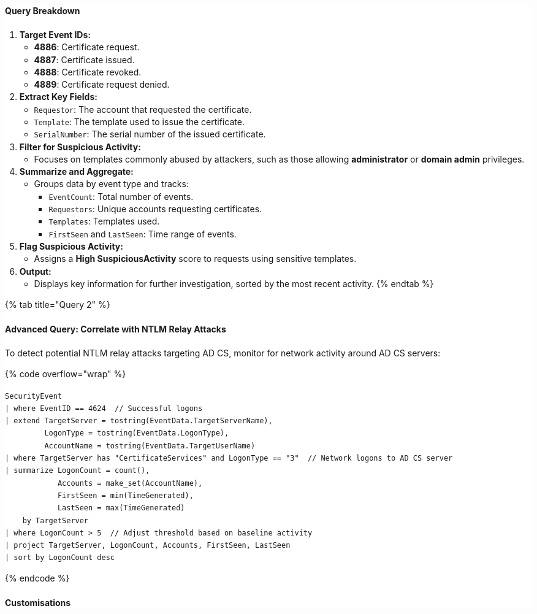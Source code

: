 #### **Query Breakdown**

1. **Target Event IDs:**
   * **4886**: Certificate request.
   * **4887**: Certificate issued.
   * **4888**: Certificate revoked.
   * **4889**: Certificate request denied.
2. **Extract Key Fields:**
   * `Requestor`: The account that requested the certificate.
   * `Template`: The template used to issue the certificate.
   * `SerialNumber`: The serial number of the issued certificate.
3. **Filter for Suspicious Activity:**
   * Focuses on templates commonly abused by attackers, such as those allowing **administrator** or **domain admin** privileges.
4. **Summarize and Aggregate:**
   * Groups data by event type and tracks:
     * `EventCount`: Total number of events.
     * `Requestors`: Unique accounts requesting certificates.
     * `Templates`: Templates used.
     * `FirstSeen` and `LastSeen`: Time range of events.
5. **Flag Suspicious Activity:**
   * Assigns a **High SuspiciousActivity** score to requests using sensitive templates.
6. **Output:**
   * Displays key information for further investigation, sorted by the most recent activity.
{% endtab %}

{% tab title="Query 2" %}
#### **Advanced Query: Correlate with NTLM Relay Attacks**

To detect potential NTLM relay attacks targeting AD CS, monitor for network activity around AD CS servers:

{% code overflow="wrap" %}
```kusto
SecurityEvent
| where EventID == 4624  // Successful logons
| extend TargetServer = tostring(EventData.TargetServerName), 
         LogonType = tostring(EventData.LogonType), 
         AccountName = tostring(EventData.TargetUserName)
| where TargetServer has "CertificateServices" and LogonType == "3"  // Network logons to AD CS server
| summarize LogonCount = count(), 
            Accounts = make_set(AccountName), 
            FirstSeen = min(TimeGenerated), 
            LastSeen = max(TimeGenerated) 
    by TargetServer
| where LogonCount > 5  // Adjust threshold based on baseline activity
| project TargetServer, LogonCount, Accounts, FirstSeen, LastSeen
| sort by LogonCount desc
```
{% endcode %}

#### **Customisations**
